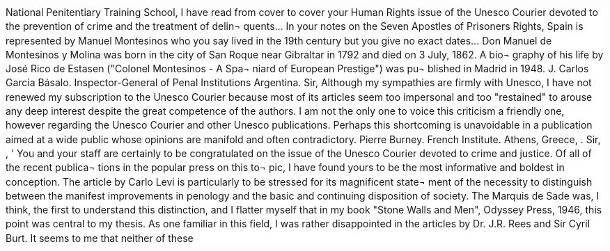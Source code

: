 National Penitentiary Training School,
I have read from cover to cover your
Human Rights issue of the Unesco
Courier devoted to the prevention
of crime and the treatment of delin¬
quents... In your notes on the Seven
Apostles of Prisoners Rights, Spain is
represented by Manuel Montesinos who
you say lived in the 19th century but
you give no exact dates... Don Manuel
de Montesinos y Molina was born in
the city of San Roque near Gibraltar in
1792 and died on 3 July, 1862. A bio¬
graphy of his life by José Rico de
Estasen ("Colonel Montesinos - A Spa¬
niard of European Prestige") was pu¬
blished in Madrid in 1948.
J. Carlos Garcia Básalo.
Inspector-General
of Penal Institutions
Argentina.
Sir,
Although my sympathies are firmly
with Unesco, I have not renewed my
subscription to the Unesco Courier
because most of its articles seem too
impersonal and too "restained" to
arouse any deep interest despite the
great competence of the authors.
I am not the only one to voice this
criticism a friendly one, however
regarding the Unesco Courier and
other Unesco publications. Perhaps
this shortcoming is unavoidable in a
publication aimed at a wide public
whose opinions are manifold and often
contradictory.
Pierre Burney.
French Institute.
Athens, Greece, .
Sir, , '
You and your staff are certainly to
be congratulated on the issue of the
Unesco Courier devoted to crime and
justice. Of all of the recent publica¬
tions in the popular press on this to¬
pic, I have found yours to be the most
informative and boldest in conception.
The article by Carlo Levi is particularly
to be stressed for its magnificent state¬
ment of the necessity to distinguish
between the manifest improvements in
penology and the basic and continuing
disposition of society.
The Marquis de Sade was, I think,
the first to understand this distinction,
and I flatter myself that in my book
"Stone Walls and Men", Odyssey Press,
1946, this point was central to my
thesis.
As one familiar in this field, I was
rather disappointed in the articles by
Dr. J.R. Rees and Sir Cyril Burt. It
seems to me that neither of these